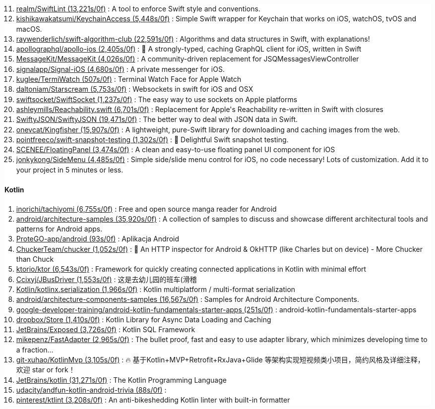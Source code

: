 11. [realm/SwiftLint (13,221s/0f)](https://github.com/realm/SwiftLint) : A tool to enforce Swift style and conventions.
12. [kishikawakatsumi/KeychainAccess (5,448s/0f)](https://github.com/kishikawakatsumi/KeychainAccess) : Simple Swift wrapper for Keychain that works on iOS, watchOS, tvOS and macOS.
13. [raywenderlich/swift-algorithm-club (22,591s/0f)](https://github.com/raywenderlich/swift-algorithm-club) : Algorithms and data structures in Swift, with explanations!
14. [apollographql/apollo-ios (2,405s/0f)](https://github.com/apollographql/apollo-ios) : 📱 A strongly-typed, caching GraphQL client for iOS, written in Swift
15. [MessageKit/MessageKit (4,026s/0f)](https://github.com/MessageKit/MessageKit) : A community-driven replacement for JSQMessagesViewController
16. [signalapp/Signal-iOS (4,680s/0f)](https://github.com/signalapp/Signal-iOS) : A private messenger for iOS.
17. [kuglee/TermiWatch (507s/0f)](https://github.com/kuglee/TermiWatch) : Terminal Watch Face for Apple Watch
18. [daltoniam/Starscream (5,753s/0f)](https://github.com/daltoniam/Starscream) : Websockets in swift for iOS and OSX
19. [swiftsocket/SwiftSocket (1,237s/0f)](https://github.com/swiftsocket/SwiftSocket) : The easy way to use sockets on Apple platforms
20. [ashleymills/Reachability.swift (6,701s/0f)](https://github.com/ashleymills/Reachability.swift) : Replacement for Apple's Reachability re-written in Swift with closures
21. [SwiftyJSON/SwiftyJSON (19,471s/0f)](https://github.com/SwiftyJSON/SwiftyJSON) : The better way to deal with JSON data in Swift.
22. [onevcat/Kingfisher (15,907s/0f)](https://github.com/onevcat/Kingfisher) : A lightweight, pure-Swift library for downloading and caching images from the web.
23. [pointfreeco/swift-snapshot-testing (1,302s/0f)](https://github.com/pointfreeco/swift-snapshot-testing) : 📸 Delightful Swift snapshot testing.
24. [SCENEE/FloatingPanel (3,474s/0f)](https://github.com/SCENEE/FloatingPanel) : A clean and easy-to-use floating panel UI component for iOS
25. [jonkykong/SideMenu (4,485s/0f)](https://github.com/jonkykong/SideMenu) : Simple side/slide menu control for iOS, no code necessary! Lots of customization. Add it to your project in 5 minutes or less.

#### Kotlin
1. [inorichi/tachiyomi (6,755s/0f)](https://github.com/inorichi/tachiyomi) : Free and open source manga reader for Android
2. [android/architecture-samples (35,920s/0f)](https://github.com/android/architecture-samples) : A collection of samples to discuss and showcase different architectural tools and patterns for Android apps.
3. [ProteGO-app/android (93s/0f)](https://github.com/ProteGO-app/android) : Aplikacja Android
4. [ChuckerTeam/chucker (1,052s/0f)](https://github.com/ChuckerTeam/chucker) : 🔎 An HTTP inspector for Android & OkHTTP (like Charles but on device) - More Chucker than Chuck
5. [ktorio/ktor (6,543s/0f)](https://github.com/ktorio/ktor) : Framework for quickly creating connected applications in Kotlin with minimal effort
6. [Ccixyj/JBusDriver (1,553s/0f)](https://github.com/Ccixyj/JBusDriver) : 这是去幼儿园的班车(滑稽
7. [Kotlin/kotlinx.serialization (1,966s/0f)](https://github.com/Kotlin/kotlinx.serialization) : Kotlin multiplatform / multi-format serialization
8. [android/architecture-components-samples (16,567s/0f)](https://github.com/android/architecture-components-samples) : Samples for Android Architecture Components.
9. [google-developer-training/android-kotlin-fundamentals-starter-apps (251s/0f)](https://github.com/google-developer-training/android-kotlin-fundamentals-starter-apps) : android-kotlin-fundamentals-starter-apps
10. [dropbox/Store (1,410s/0f)](https://github.com/dropbox/Store) : Kotlin Library for Async Data Loading and Caching
11. [JetBrains/Exposed (3,726s/0f)](https://github.com/JetBrains/Exposed) : Kotlin SQL Framework
12. [mikepenz/FastAdapter (2,965s/0f)](https://github.com/mikepenz/FastAdapter) : The bullet proof, fast and easy to use adapter library, which minimizes developing time to a fraction...
13. [git-xuhao/KotlinMvp (3,105s/0f)](https://github.com/git-xuhao/KotlinMvp) : 🔥 基于Kotlin+MVP+Retrofit+RxJava+Glide 等架构实现短视频类小项目，简约风格及详细注释，欢迎 star or fork！
14. [JetBrains/kotlin (31,271s/0f)](https://github.com/JetBrains/kotlin) : The Kotlin Programming Language
15. [udacity/andfun-kotlin-android-trivia (88s/0f)](https://github.com/udacity/andfun-kotlin-android-trivia) : 
16. [pinterest/ktlint (3,208s/0f)](https://github.com/pinterest/ktlint) : An anti-bikeshedding Kotlin linter with built-in formatter